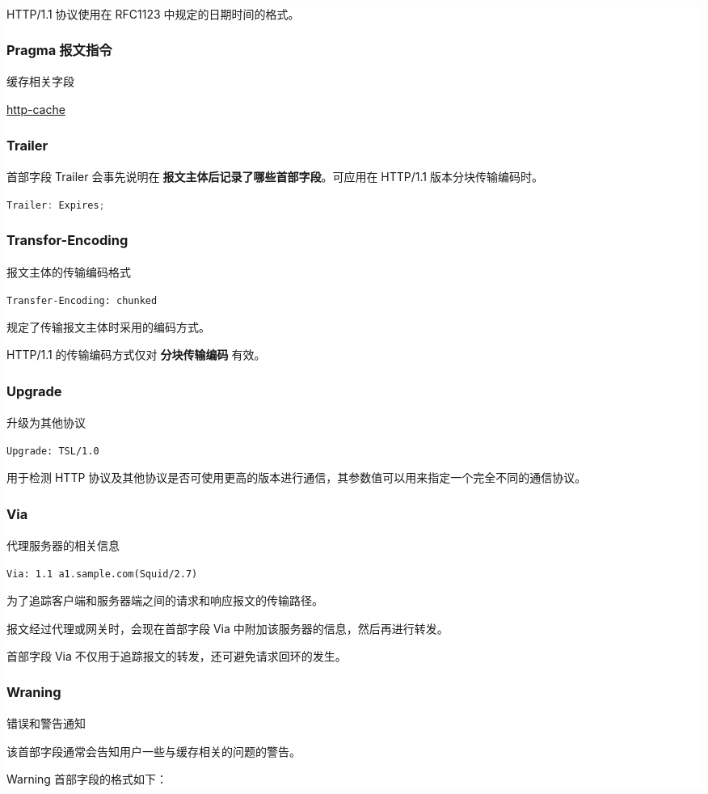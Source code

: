 HTTP/1.1 协议使用在 RFC1123 中规定的日期时间的格式。

### Pragma 报文指令

缓存相关字段

[http-cache](http-cache.md)

### Trailer

首部字段 Trailer 会事先说明在 **报文主体后记录了哪些首部字段**。可应用在 HTTP/1.1 版本分块传输编码时。

```js
Trailer: Expires;
```

### Transfor-Encoding

报文主体的传输编码格式

```
Transfer-Encoding: chunked
```

规定了传输报文主体时采用的编码方式。

HTTP/1.1 的传输编码方式仅对 **分块传输编码** 有效。

### Upgrade

升级为其他协议

```
Upgrade: TSL/1.0
```

用于检测 HTTP 协议及其他协议是否可使用更高的版本进行通信，其参数值可以用来指定一个完全不同的通信协议。

### Via

代理服务器的相关信息

```
Via: 1.1 a1.sample.com(Squid/2.7)
```

为了追踪客户端和服务器端之间的请求和响应报文的传输路径。

报文经过代理或网关时，会现在首部字段 Via 中附加该服务器的信息，然后再进行转发。

首部字段 Via 不仅用于追踪报文的转发，还可避免请求回环的发生。

### Wraning

错误和警告通知

该首部字段通常会告知用户一些与缓存相关的问题的警告。

Warning 首部字段的格式如下：
